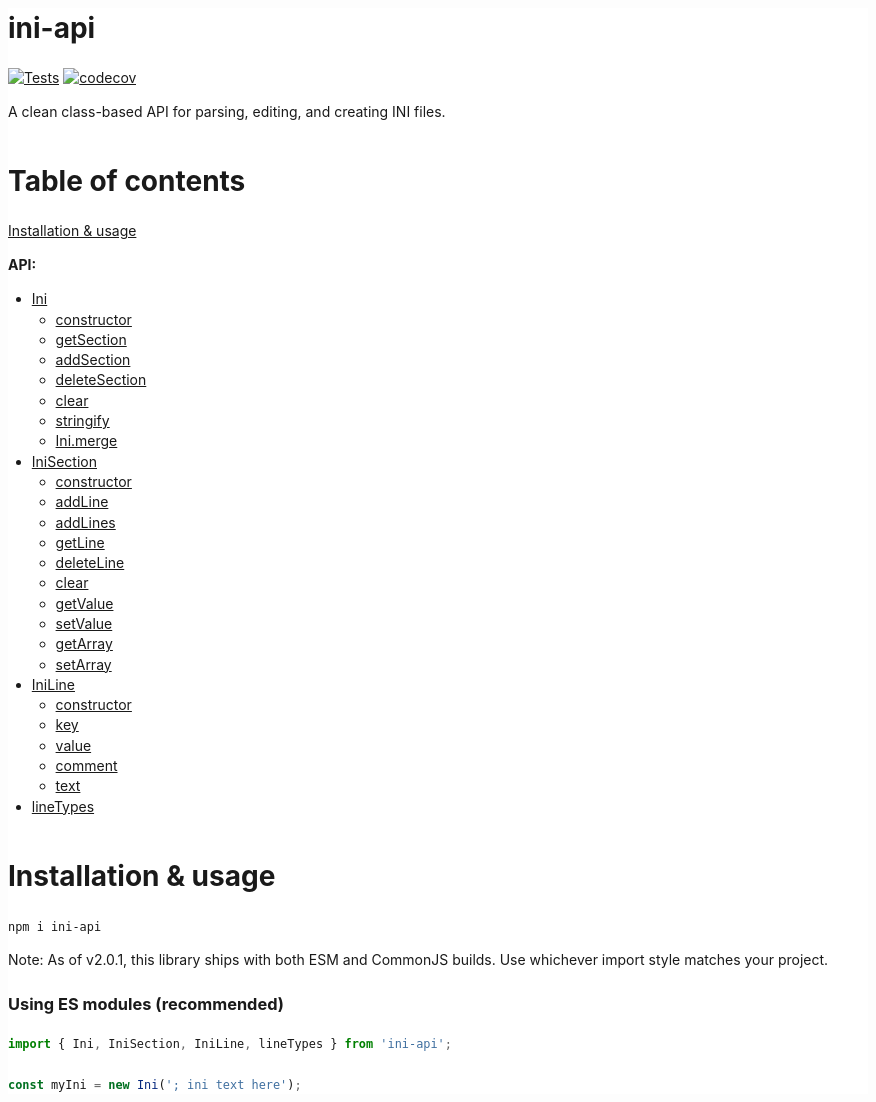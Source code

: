 # ini-api 
[![Tests](https://github.com/matortheeternal/ini-api/actions/workflows/tests.yml/badge.svg)](https://github.com/matortheeternal/ini-api/actions/workflows/tests.yml) [![codecov](https://codecov.io/gh/matortheeternal/ini-api/branch/master/graph/badge.svg)](https://codecov.io/gh/matortheeternal/ini-api)

A clean class-based API for parsing, editing, and creating INI files. 

# Table of contents

[Installation & usage](#installation--usage)  

**API:**

* [Ini](#ini)
  * [constructor](#constructortext)
  * [getSection](#getsectionname)
  * [addSection](#addsectiontext)
  * [deleteSection](#deletesectionname)
  * [clear](#clear)
  * [stringify](#stringifyoptions)
  * [Ini.merge](#inimergeinis)
* [IniSection](#inisection)
  * [constructor](#constructortext-1)
  * [addLine](#addlinetext)
  * [addLines](#addlineslines)
  * [getLine](#getlinekey)
  * [deleteLine](#deletelinekey)
  * [clear](#clear-1)
  * [getValue](#getvaluekey)
  * [setValue](#setvaluekey-value)
  * [getArray](#getarraykey)
  * [setArray](#setarraykey-array)
* [IniLine](#iniline)
  * [constructor](#constructortext-2)
  * [key](#key)
  * [value](#value)
  * [comment](#comment)
  * [text](#text)
* [lineTypes](#linetypes)

# Installation & usage

```
npm i ini-api
```

Note: As of v2.0.1, this library ships with both ESM and CommonJS builds. Use whichever import style matches your project.

### Using ES modules (recommended)
```js
import { Ini, IniSection, IniLine, lineTypes } from 'ini-api';

const myIni = new Ini('; ini text here');
```
